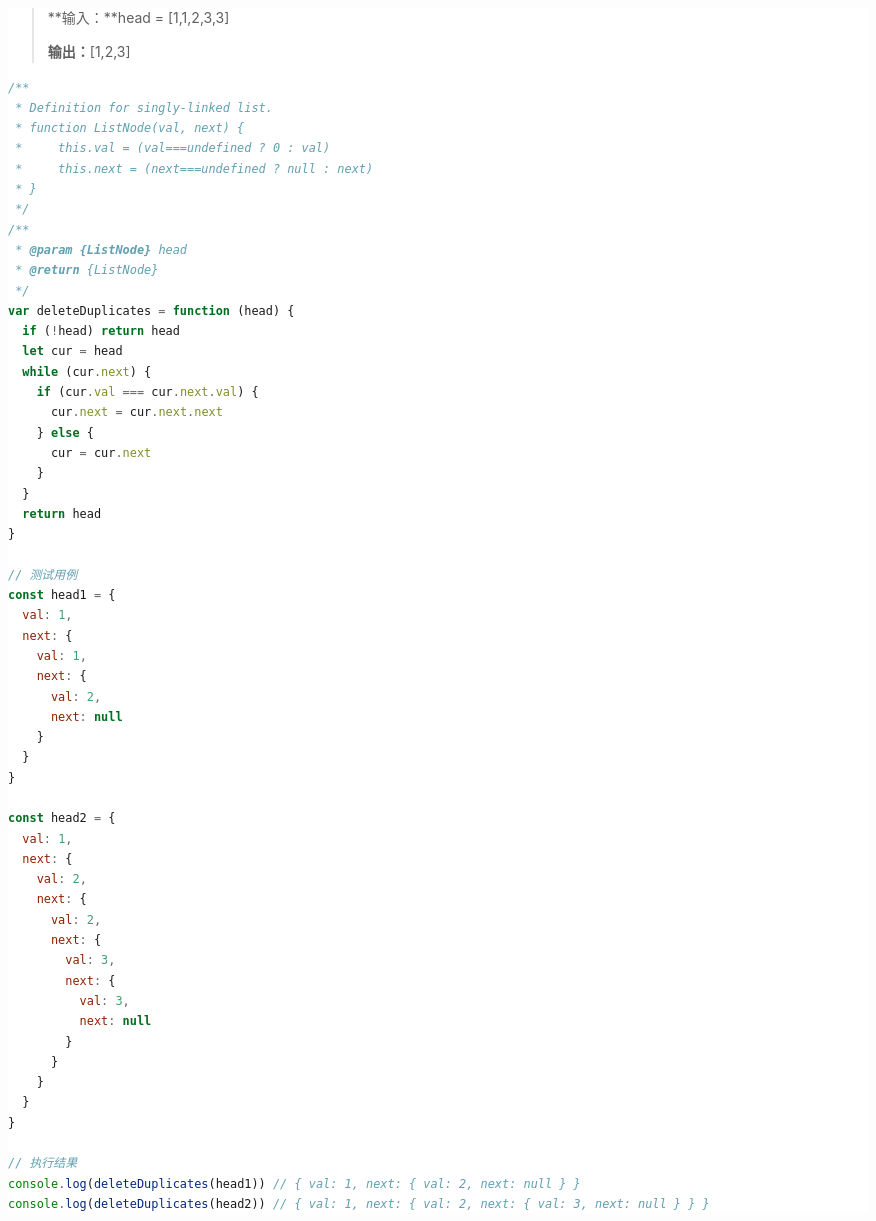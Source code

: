 > **输入：**head = [1,1,2,3,3]
>
> **输出：**[1,2,3]
>

```javascript
/**
 * Definition for singly-linked list.
 * function ListNode(val, next) {
 *     this.val = (val===undefined ? 0 : val)
 *     this.next = (next===undefined ? null : next)
 * }
 */
/**
 * @param {ListNode} head
 * @return {ListNode}
 */
var deleteDuplicates = function (head) {
  if (!head) return head
  let cur = head
  while (cur.next) {
    if (cur.val === cur.next.val) {
      cur.next = cur.next.next
    } else {
      cur = cur.next
    }
  }
  return head
}

// 测试用例
const head1 = {
  val: 1,
  next: {
    val: 1,
    next: {
      val: 2,
      next: null
    }
  }
}

const head2 = {
  val: 1,
  next: {
    val: 2,
    next: {
      val: 2,
      next: {
        val: 3,
        next: {
          val: 3,
          next: null
        }
      }
    }
  }
}

// 执行结果
console.log(deleteDuplicates(head1)) // { val: 1, next: { val: 2, next: null } }
console.log(deleteDuplicates(head2)) // { val: 1, next: { val: 2, next: { val: 3, next: null } } }
```
